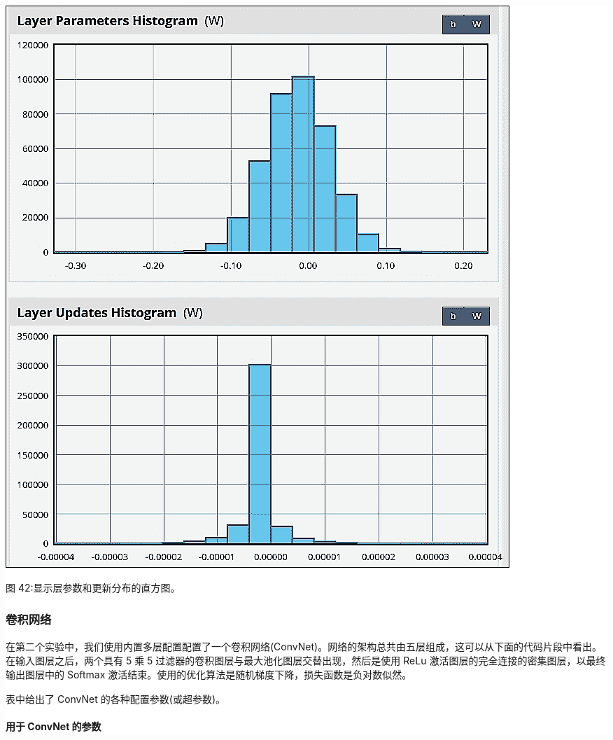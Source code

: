 ![Code for MLP](img/B05137_07_237.jpg)

图 42:显示层参数和更新分布的直方图。

### 卷积网络

在第二个实验中，我们使用内置多层配置配置了一个卷积网络(ConvNet)。网络的架构总共由五层组成，这可以从下面的代码片段中看出。在输入图层之后，两个具有 5 乘 5 过滤器的卷积图层与最大池化图层交替出现，然后是使用 ReLu 激活图层的完全连接的密集图层，以最终输出图层中的 Softmax 激活结束。使用的优化算法是随机梯度下降，损失函数是负对数似然。

表中给出了 ConvNet 的各种配置参数(或超参数)。

#### 用于 ConvNet 的参数
